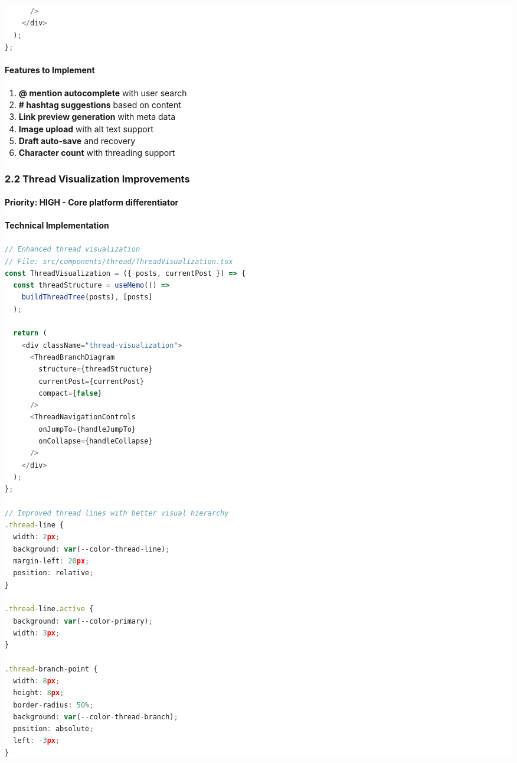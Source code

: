 ```typescript
      />
    </div>
  );
};
```

#### Features to Implement
1. **@ mention autocomplete** with user search
2. **# hashtag suggestions** based on content
3. **Link preview generation** with meta data
4. **Image upload** with alt text support
5. **Draft auto-save** and recovery
6. **Character count** with threading support

### 2.2 Thread Visualization Improvements
**Priority: HIGH - Core platform differentiator**

#### Technical Implementation
```typescript
// Enhanced thread visualization
// File: src/components/thread/ThreadVisualization.tsx
const ThreadVisualization = ({ posts, currentPost }) => {
  const threadStructure = useMemo(() => 
    buildThreadTree(posts), [posts]
  );
  
  return (
    <div className="thread-visualization">
      <ThreadBranchDiagram 
        structure={threadStructure}
        currentPost={currentPost}
        compact={false}
      />
      <ThreadNavigationControls 
        onJumpTo={handleJumpTo}
        onCollapse={handleCollapse}
      />
    </div>
  );
};

// Improved thread lines with better visual hierarchy
.thread-line {
  width: 2px;
  background: var(--color-thread-line);
  margin-left: 20px;
  position: relative;
}

.thread-line.active {
  background: var(--color-primary);
  width: 3px;
}

.thread-branch-point {
  width: 8px;
  height: 8px;
  border-radius: 50%;
  background: var(--color-thread-branch);
  position: absolute;
  left: -3px;
}
```
